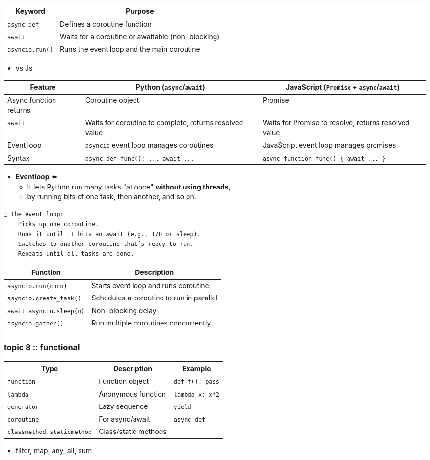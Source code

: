 | Keyword         | Purpose                                           |
| --------------- | ------------------------------------------------- |
| `async def`     | Defines a coroutine function                      |
| `await`         | Waits for a coroutine or awaitable (non-blocking) |
| `asyncio.run()` | Runs the event loop and the main coroutine        |

- vs Js

| Feature                | Python (`async`/`await`)                                | JavaScript (`Promise` + `async`/`await`)             |
| ---------------------- | ------------------------------------------------------- | ---------------------------------------------------- |
| Async function returns | Coroutine object                                        | Promise                                              |
| `await`                | Waits for coroutine to complete, returns resolved value | Waits for Promise to resolve, returns resolved value |
| Event loop             | `asyncio` event loop manages coroutines                 | JavaScript event loop manages promises               |
| Syntax                 | `async def func(): ... await ...`                       | `async function func() { await ... }`                |

- **Eventloop** ⬅️
    - It lets Python run many tasks "at once" **without using threads**, 
    - by running bits of one task, then another, and so on.

```
🔁 The event loop:
    Picks up one coroutine.
    Runs it until it hits an await (e.g., I/O or sleep).
    Switches to another coroutine that’s ready to run.
    Repeats until all tasks are done.
```

| Function                 | Description                              |
| ------------------------ | ---------------------------------------- |
| `asyncio.run(coro)`      | Starts event loop and runs coroutine     |
| `asyncio.create_task()`  | Schedules a coroutine to run in parallel |
| `await asyncio.sleep(n)` | Non-blocking delay                       |
| `asyncio.gather()`       | Run multiple coroutines concurrently     |

### topic 8 :: functional

| Type                          | Description          | Example         |
| ----------------------------- | -------------------- | --------------- |
| `function`                    | Function object      | `def f(): pass` |
| `lambda`                      | Anonymous function   | `lambda x: x*2` |
| `generator`                   | Lazy sequence        | `yield`         |
| `coroutine`                   | For async/await      | `async def`     |
| `classmethod`, `staticmethod` | Class/static methods |                 |

- filter, map, any, all, sum